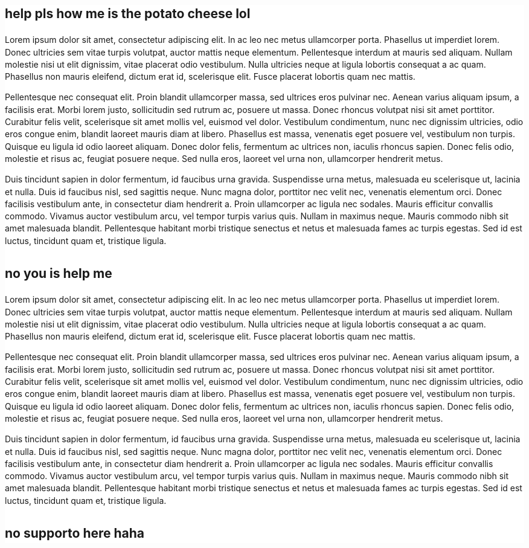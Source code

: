 ## help pls how me is the potato cheese lol

Lorem ipsum dolor sit amet, consectetur adipiscing elit. In ac leo nec metus ullamcorper porta. Phasellus ut imperdiet lorem. Donec ultricies sem vitae turpis volutpat, auctor mattis neque elementum. Pellentesque interdum at mauris sed aliquam. Nullam molestie nisi ut elit dignissim, vitae placerat odio vestibulum. Nulla ultricies neque at ligula lobortis consequat a ac quam. Phasellus non mauris eleifend, dictum erat id, scelerisque elit. Fusce placerat lobortis quam nec mattis.

Pellentesque nec consequat elit. Proin blandit ullamcorper massa, sed ultrices eros pulvinar nec. Aenean varius aliquam ipsum, a facilisis erat. Morbi lorem justo, sollicitudin sed rutrum ac, posuere ut massa. Donec rhoncus volutpat nisi sit amet porttitor. Curabitur felis velit, scelerisque sit amet mollis vel, euismod vel dolor. Vestibulum condimentum, nunc nec dignissim ultricies, odio eros congue enim, blandit laoreet mauris diam at libero. Phasellus est massa, venenatis eget posuere vel, vestibulum non turpis. Quisque eu ligula id odio laoreet aliquam. Donec dolor felis, fermentum ac ultrices non, iaculis rhoncus sapien. Donec felis odio, molestie et risus ac, feugiat posuere neque. Sed nulla eros, laoreet vel urna non, ullamcorper hendrerit metus.

Duis tincidunt sapien in dolor fermentum, id faucibus urna gravida. Suspendisse urna metus, malesuada eu scelerisque ut, lacinia et nulla. Duis id faucibus nisl, sed sagittis neque. Nunc magna dolor, porttitor nec velit nec, venenatis elementum orci. Donec facilisis vestibulum ante, in consectetur diam hendrerit a. Proin ullamcorper ac ligula nec sodales. Mauris efficitur convallis commodo. Vivamus auctor vestibulum arcu, vel tempor turpis varius quis. Nullam in maximus neque. Mauris commodo nibh sit amet malesuada blandit. Pellentesque habitant morbi tristique senectus et netus et malesuada fames ac turpis egestas. Sed id est luctus, tincidunt quam et, tristique ligula.

## no you is help me

Lorem ipsum dolor sit amet, consectetur adipiscing elit. In ac leo nec metus ullamcorper porta. Phasellus ut imperdiet lorem. Donec ultricies sem vitae turpis volutpat, auctor mattis neque elementum. Pellentesque interdum at mauris sed aliquam. Nullam molestie nisi ut elit dignissim, vitae placerat odio vestibulum. Nulla ultricies neque at ligula lobortis consequat a ac quam. Phasellus non mauris eleifend, dictum erat id, scelerisque elit. Fusce placerat lobortis quam nec mattis.

Pellentesque nec consequat elit. Proin blandit ullamcorper massa, sed ultrices eros pulvinar nec. Aenean varius aliquam ipsum, a facilisis erat. Morbi lorem justo, sollicitudin sed rutrum ac, posuere ut massa. Donec rhoncus volutpat nisi sit amet porttitor. Curabitur felis velit, scelerisque sit amet mollis vel, euismod vel dolor. Vestibulum condimentum, nunc nec dignissim ultricies, odio eros congue enim, blandit laoreet mauris diam at libero. Phasellus est massa, venenatis eget posuere vel, vestibulum non turpis. Quisque eu ligula id odio laoreet aliquam. Donec dolor felis, fermentum ac ultrices non, iaculis rhoncus sapien. Donec felis odio, molestie et risus ac, feugiat posuere neque. Sed nulla eros, laoreet vel urna non, ullamcorper hendrerit metus.

Duis tincidunt sapien in dolor fermentum, id faucibus urna gravida. Suspendisse urna metus, malesuada eu scelerisque ut, lacinia et nulla. Duis id faucibus nisl, sed sagittis neque. Nunc magna dolor, porttitor nec velit nec, venenatis elementum orci. Donec facilisis vestibulum ante, in consectetur diam hendrerit a. Proin ullamcorper ac ligula nec sodales. Mauris efficitur convallis commodo. Vivamus auctor vestibulum arcu, vel tempor turpis varius quis. Nullam in maximus neque. Mauris commodo nibh sit amet malesuada blandit. Pellentesque habitant morbi tristique senectus et netus et malesuada fames ac turpis egestas. Sed id est luctus, tincidunt quam et, tristique ligula.

## no supporto here haha
